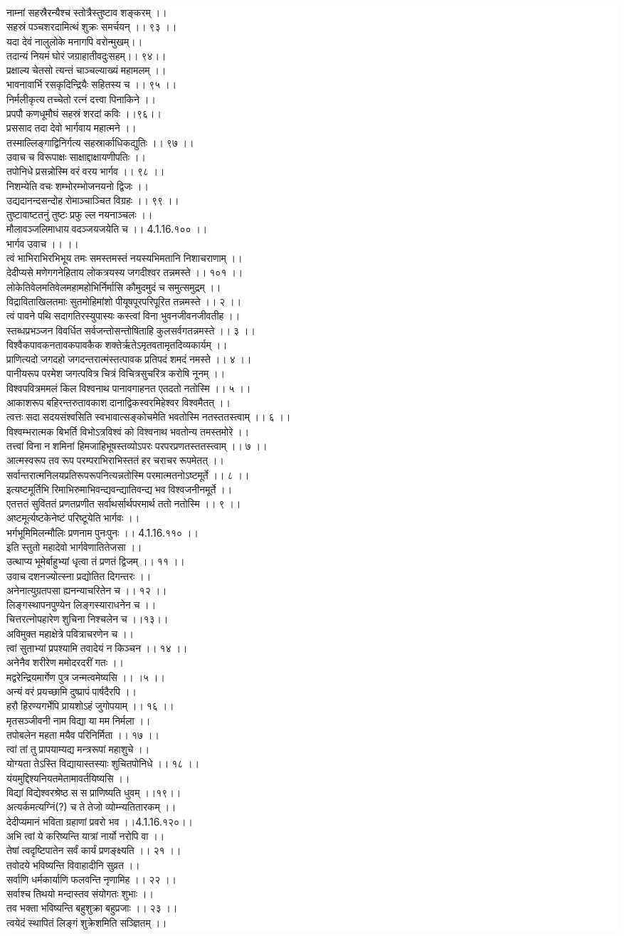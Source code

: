 नाम्नां सहस्रैरन्यैश्च स्तोत्रैस्तुष्टाव शङ्करम् ।।  
सहस्रं पञ्चशरदामित्थं शुक्रः समर्चयन् ।। ९३ ।।  
यदा देवं नालुलोके मनागपि वरोन्मुखम्।।  
तदान्यं नियमं घोरं जग्राहातीवदुःसहम्।। ९४।।  
प्रक्षाल्य चेतसो त्यन्तं चाञ्चल्याख्यं महामलम् ।।  
भावनावार्भि रसकृदिन्द्रियैः सहितस्य च ।। ९५ ।।  
निर्मलीकृत्य तच्चेतो रत्नं दत्त्वा पिनाकिने ।।  
प्रपपौ कणधूमौघं सहस्रं शरदां कविः ।।९६।।  
प्रससाद तदा देवो भार्गवाय महात्मने ।।  
तस्माल्लिङ्गाद्विनिर्गत्य सहस्रार्काधिकद्युतिः ।। ९७ ।।  
उवाच च विरूपाक्षः साक्षाद्दाक्षायणीपतिः ।।  
तपोनिधे प्रसन्नोस्मि वरं वरय भार्गव ।। ९८ ।।  
निशम्येति वचः शम्भोरम्भोजनयनो द्विजः ।।  
उद्यदानन्दसन्दोह रोमाञ्चाञ्चित विग्रहः ।। ९९ ।।  
तुष्टावाष्टतनुं तुष्टः प्रफु ल्ल नयनाञ्चलः ।।  
मौलावञ्जलिमाधाय वदञ्जयजयेति च ।। 4.1.16.१०० ।।  
भार्गव उवाच ।। ।।  
त्वं भाभिराभिरभिभूय तमः समस्तमस्तं नयस्यभिमतानि निशाचराणाम् ।।  
देदीप्यसे मणेगगनेहिताय लोकत्रयस्य जगदीश्वर तन्नमस्ते ।। १०१ ।।  
लोकेतिवेलमतिवेलमहामहोभिर्निर्मासि कौमुदमुदं च समुत्समुद्रम् ।।  
विद्राविताखिलतमाः सुतमोहिमांशो पीयूषपूरपरिपूरित तन्नमस्ते ।। २ ।।  
त्वं पावने पथि सदागतिरस्युपास्यः कस्त्वां विना भुवनजीवनजीवतीह ।।  
स्तब्धप्रभञ्जन विवर्धित सर्वजन्तोसन्तोषिताहि कुलसर्वगतन्नमस्ते ।। ३ ।।  
विश्वैकपावकनतावकपावकैक शक्तेर्ऋतेऽमृतवतामृतदिव्यकार्यम् ।।  
प्राणित्यदो जगदहो जगदन्तरात्मंस्तत्पावक प्रतिपदं शमदं नमस्ते ।। ४ ।।  
पानीयरूप परमेश जगत्पवित्र चित्रं विचित्रसुचरित्र करोषि नूनम् ।।  
विश्वपवित्रममलं किल विश्वनाथ पानावगाहनत एतदतो नतोस्मि ।। ५ ।।  
आकाशरूप बहिरन्तरुतावकाश दानाद्विकस्वरमिहेश्वर विश्वमैतत् ।।  
त्वत्तः सदा सदयसंश्वसिति स्वभावात्सङ्कोचमेति भवतोस्मि नतस्ततस्त्वाम् ।। ६ ।।  
विश्वम्भरात्मक बिभर्ति विभोऽत्रविश्वं को विश्वनाथ भवतोन्य तमस्तमोरे ।।  
तत्त्वां विना न शमिनां हिमजाहिभूषस्तव्योऽपरः परपरप्रणतस्ततस्त्वाम् ।। ७ ।।  
आत्मस्वरूप तव रूप परम्पराभिराभिस्ततं हर चराचर रूपमेतत् ।।  
सर्वान्तरात्मनिलयप्रतिरूपरूपनित्यन्नतोस्मि परमात्मतनोऽष्टमूर्ते ।। ८ ।।  
इत्यष्टमूर्तिभि रिमाभिरुमाभिवन्द्यवन्द्यातिवन्द्य भव विश्वजनीनमूर्ते ।।  
एतत्ततं सुविततं प्रणतप्रणीत सर्वाथर्सार्थपरमार्थ ततो नतोस्मि ।। ९ ।।  
अष्टमूर्त्यष्टकेनेष्टं परिष्टूयेति भार्गवः ।।  
भर्गभूमिमिलन्मौलिः प्रणनाम पुनःपुनः ।। 4.1.16.११० ।।  
इति स्तुतो महादेवो भार्गवेणातितेजसा ।।  
उत्थाप्य भूमेर्बाहुभ्यां धृत्वा तं प्रणतं द्विजम् ।। ११ ।।  
उवाच दशनज्योत्स्ना प्रद्योतित दिगन्तरः ।।  
अनेनात्युग्रतपसा ह्यनन्याचरितेन च ।। १२ ।।  
लिङ्गस्थापनपुण्येन लिङ्गस्याराधनेन च ।।  
चित्तरत्नोपहारेण शुचिना निश्चलेन च ।।१३।।  
अविमुक्त महाक्षेत्रे पवित्राचरणेन च ।।  
त्वां सुताभ्यां प्रपश्यामि तवादेयं न किञ्चन ।। १४ ।।  
अनेनैव शरीरेण ममोदरदरीं गतः ।।  
मद्वरेन्द्रियमार्गेण पुत्र जन्मत्वमेष्यसि ।। ।५ ।।  
अन्यं वरं प्रयच्छामि दुष्प्रापं पार्षदैरपि ।।  
हरौ हिरण्यगर्भेपि प्रायशोऽहं जुगोपयाम् ।। १६ ।।  
मृतसञ्जीवनी नाम विद्या या मम निर्मला ।।  
तपोबलेन महता मयैव परिनिर्मिता ।। १७ ।।  
त्वां तां तु प्रापयाम्यद्य मन्त्ररूपां महाशुचे ।।  
योग्यता तेऽस्ति विद्यायास्तस्याः शुचितपोनिधे ।। १८ ।।  
यंयमुद्दिश्यनियतमेतामावर्तयिष्यसि ।।  
विद्यां विद्येश्वरश्रेष्ठ स स प्राणिष्यति धुवम् ।।१९।।  
अत्यर्कमत्यग्निं(?) च ते तेजो व्योम्न्यतितारकम् ।।  
देदीप्यमानं भविता ग्रहाणां प्रवरो भव ।।4.1.16.१२०।।  
अभि त्वां ये करिष्यन्ति यात्रां नार्यो नरोपि वा ।।  
तेषां त्वदृष्टिपातेन सर्वं कार्यं प्रणङ्क्ष्यति ।। २१ ।।  
तवोदये भविष्यन्ति विवाहादीनि सुव्रत ।।  
सर्वाणि धर्मकार्याणि फलवन्ति नृणामिह ।। २२ ।।  
सर्वाश्च तिथयो मन्दास्तव संयोगतः शुभाः ।।  
तव भक्ता भविष्यन्ति बहुशुक्रा बहुप्रजाः ।। २३ ।।  
त्वयेदं स्थापितं लिङ्गं शुक्रेशमिति सञ्ज्ञितम् ।।  